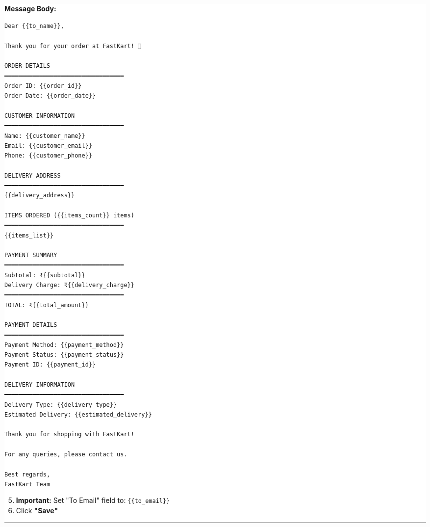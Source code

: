 **Message Body:**
```html
Dear {{to_name}},

Thank you for your order at FastKart! 🎉

ORDER DETAILS
━━━━━━━━━━━━━━━━━━━━━━━━━━━━━━━━━━
Order ID: {{order_id}}
Order Date: {{order_date}}

CUSTOMER INFORMATION
━━━━━━━━━━━━━━━━━━━━━━━━━━━━━━━━━━
Name: {{customer_name}}
Email: {{customer_email}}
Phone: {{customer_phone}}

DELIVERY ADDRESS
━━━━━━━━━━━━━━━━━━━━━━━━━━━━━━━━━━
{{delivery_address}}

ITEMS ORDERED ({{items_count}} items)
━━━━━━━━━━━━━━━━━━━━━━━━━━━━━━━━━━
{{items_list}}

PAYMENT SUMMARY
━━━━━━━━━━━━━━━━━━━━━━━━━━━━━━━━━━
Subtotal: ₹{{subtotal}}
Delivery Charge: ₹{{delivery_charge}}
━━━━━━━━━━━━━━━━━━━━━━━━━━━━━━━━━━
TOTAL: ₹{{total_amount}}

PAYMENT DETAILS
━━━━━━━━━━━━━━━━━━━━━━━━━━━━━━━━━━
Payment Method: {{payment_method}}
Payment Status: {{payment_status}}
Payment ID: {{payment_id}}

DELIVERY INFORMATION
━━━━━━━━━━━━━━━━━━━━━━━━━━━━━━━━━━
Delivery Type: {{delivery_type}}
Estimated Delivery: {{estimated_delivery}}

Thank you for shopping with FastKart!

For any queries, please contact us.

Best regards,
FastKart Team
```

5. **Important:** Set "To Email" field to: `{{to_email}}`
6. Click **"Save"**

---